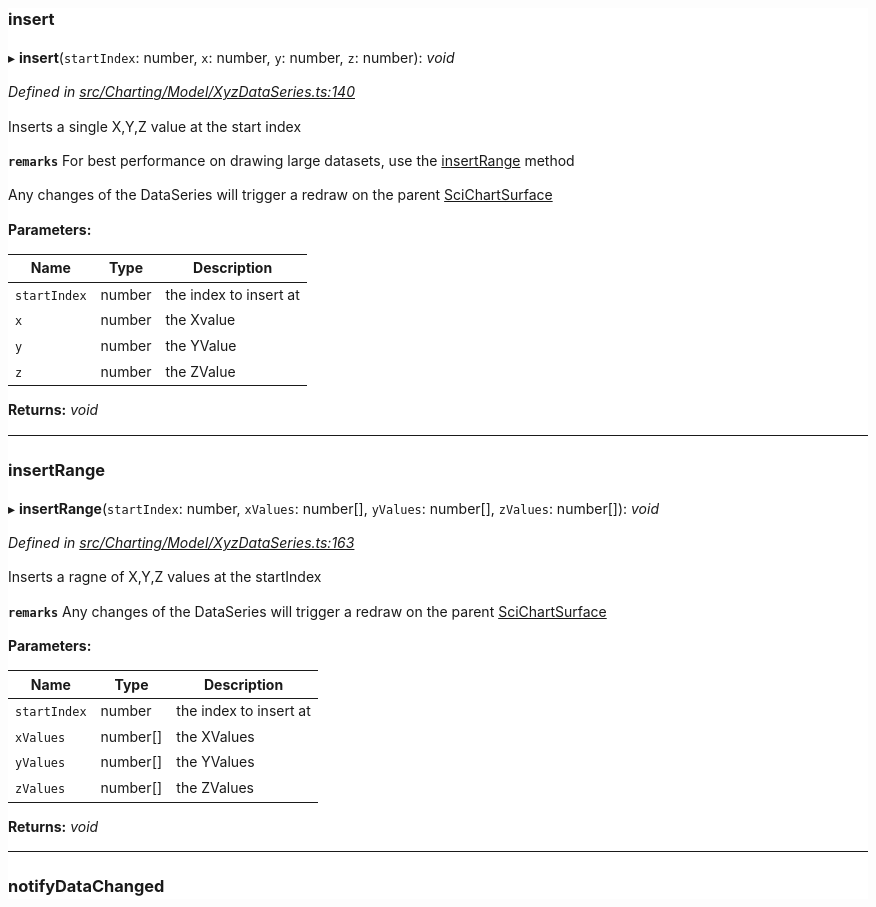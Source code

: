 ###  insert

▸ **insert**(`startIndex`: number, `x`: number, `y`: number, `z`: number): *void*

*Defined in [src/Charting/Model/XyzDataSeries.ts:140](https://github.com/ABTSoftware/SciChart.Dev/blob/f6fba97af2/Web/src/SciChart/src/Charting/Model/XyzDataSeries.ts#L140)*

Inserts a single X,Y,Z value at the start index

**`remarks`** 
For best performance on drawing large datasets, use the [insertRange](xyzdataseries.md#insertrange) method

Any changes of the DataSeries will trigger a redraw on the parent [SciChartSurface](scichartsurface.md)

**Parameters:**

Name | Type | Description |
------ | ------ | ------ |
`startIndex` | number | the index to insert at |
`x` | number | the Xvalue |
`y` | number | the YValue |
`z` | number | the ZValue  |

**Returns:** *void*

___

###  insertRange

▸ **insertRange**(`startIndex`: number, `xValues`: number[], `yValues`: number[], `zValues`: number[]): *void*

*Defined in [src/Charting/Model/XyzDataSeries.ts:163](https://github.com/ABTSoftware/SciChart.Dev/blob/f6fba97af2/Web/src/SciChart/src/Charting/Model/XyzDataSeries.ts#L163)*

Inserts a ragne of X,Y,Z values at the startIndex

**`remarks`** 
Any changes of the DataSeries will trigger a redraw on the parent [SciChartSurface](scichartsurface.md)

**Parameters:**

Name | Type | Description |
------ | ------ | ------ |
`startIndex` | number | the index to insert at |
`xValues` | number[] | the XValues |
`yValues` | number[] | the YValues |
`zValues` | number[] | the ZValues  |

**Returns:** *void*

___

###  notifyDataChanged
